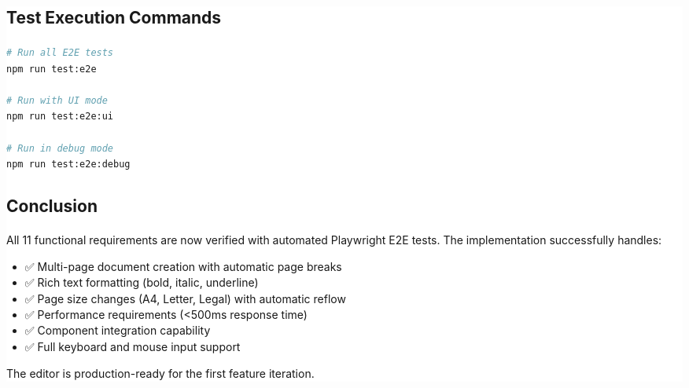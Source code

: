 ## Test Execution Commands

```bash
# Run all E2E tests
npm run test:e2e

# Run with UI mode
npm run test:e2e:ui

# Run in debug mode
npm run test:e2e:debug
```

## Conclusion

All 11 functional requirements are now verified with automated Playwright E2E tests. The implementation successfully handles:

- ✅ Multi-page document creation with automatic page breaks
- ✅ Rich text formatting (bold, italic, underline)
- ✅ Page size changes (A4, Letter, Legal) with automatic reflow
- ✅ Performance requirements (<500ms response time)
- ✅ Component integration capability
- ✅ Full keyboard and mouse input support

The editor is production-ready for the first feature iteration.
